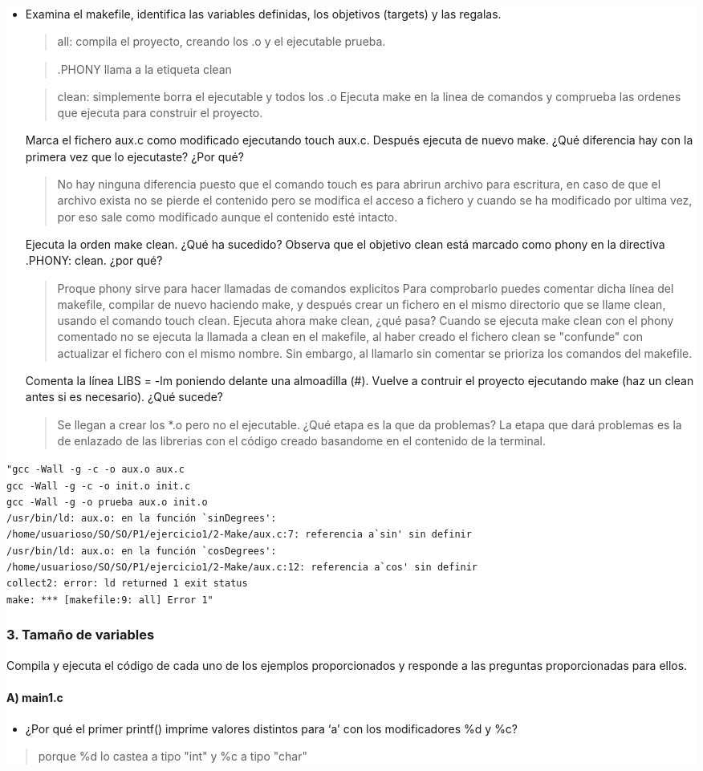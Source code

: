 * Examina el makefile, identifica las variables definidas, los objetivos (targets) y las regalas.
  
  > all: compila el proyecto, creando los .o y el ejecutable prueba.
  
  >.PHONY llama a la etiqueta clean
  
  >clean: simplemente borra el ejecutable y todos los .o
  Ejecuta make en la linea de comandos y comprueba las ordenes que ejecuta para construir el proyecto.
  
  Marca el fichero aux.c como modificado ejecutando touch aux.c. Después ejecuta de nuevo make. ¿Qué diferencia hay con la primera vez que lo ejecutaste? ¿Por qué?
  > No hay ninguna diferencia puesto que el comando touch es para abrirun archivo para escritura, en caso de que el archivo exista no se pierde el contenido pero se modifica el acceso a fichero y cuando se ha modificado por ultima vez, por eso sale como modificado aunque el contenido esté intacto.
  
  Ejecuta la orden make clean. ¿Qué ha sucedido? Observa que el objetivo clean está marcado como phony en la directiva .PHONY: clean. ¿por qué?
  > Proque phony sirve para hacer llamadas de comandos explicitos
  Para comprobarlo puedes comentar dicha línea del makefile, compilar de nuevo haciendo make, y después crear un fichero en el mismo directorio que se llame clean, usando el comando touch clean. Ejecuta ahora make clean, ¿qué pasa?
  > Cuando se ejecuta make clean con el phony comentado no se ejecuta la llamada a clean en el makefile, al haber creado el fichero clean se "confunde" con actualizar el fichero con el mismo nombre. Sin embargo, al llamarlo sin comentar se prioriza los comandos del makefile.
  
  Comenta la línea LIBS = -lm poniendo delante una almoadilla (#). Vuelve a contruir el proyecto ejecutando make (haz un clean antes si es necesario). ¿Qué sucede?
  > Se llegan a crear los *.o pero no el ejecutable.
  ¿Qué etapa es la que da problemas?
  > La etapa que dará problemas es la de enlazado de las librerias con el código creado basandome en el contenido de la terminal.

``` shell
"gcc -Wall -g -c -o aux.o aux.c
gcc -Wall -g -c -o init.o init.c
gcc -Wall -g -o prueba aux.o init.o
/usr/bin/ld: aux.o: en la función `sinDegrees':
/home/usuarioso/SO/SO/P1/ejercicio1/2-Make/aux.c:7: referencia a`sin' sin definir
/usr/bin/ld: aux.o: en la función `cosDegrees':
/home/usuarioso/SO/SO/P1/ejercicio1/2-Make/aux.c:12: referencia a`cos' sin definir
collect2: error: ld returned 1 exit status
make: *** [makefile:9: all] Error 1"
```

### 3. Tamaño de variables

Compila y ejecuta el código de cada uno de los ejemplos proporcionados y responde a las preguntas proporcionadas para ellos.

#### A) main1.c

* ¿Por qué el primer printf() imprime valores distintos para ‘a’ con los modificadores %d y %c?

> porque %d lo castea a tipo "int" y %c a tipo "char"
